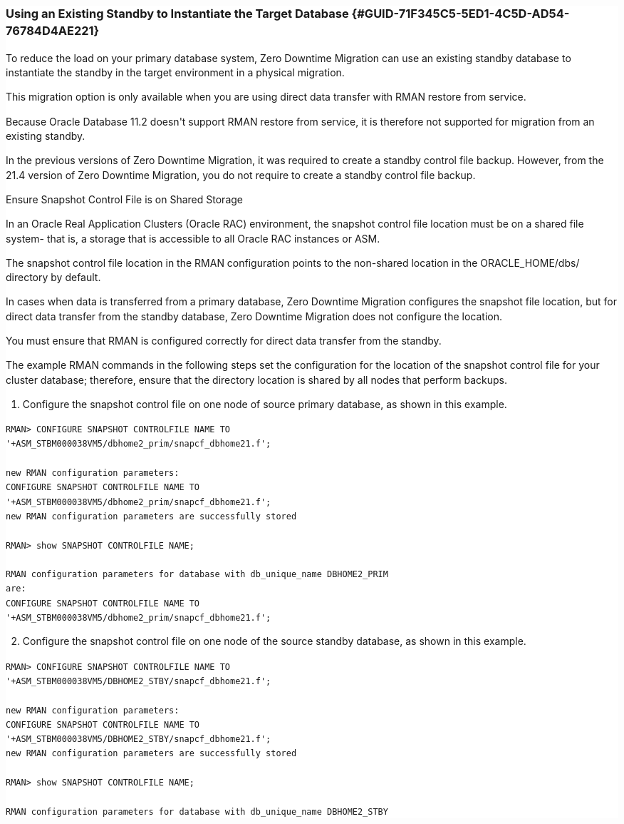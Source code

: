 ### Using an Existing Standby to Instantiate the Target Database {#GUID-71F345C5-5ED1-4C5D-AD54-76784D4AE221}

To reduce the load on your primary database system, Zero Downtime Migration can use an existing standby database to instantiate the standby in the target environment in a physical migration. 

This migration option is only available when you are using direct data transfer with RMAN restore from service.

Because Oracle Database 11.2 doesn't support RMAN restore from service, it is therefore not supported for migration from an existing standby.

In the previous versions of Zero Downtime Migration, it was required to create a standby control file backup. However, from the 21.4 version of Zero Downtime Migration, you do not require to create a standby control file backup.

Ensure Snapshot Control File is on Shared Storage

In an Oracle Real Application Clusters (Oracle RAC) environment, the snapshot control file location must be on a shared file system- that is, a storage that is accessible to all Oracle RAC instances or ASM.

The snapshot control file location in the RMAN configuration points to the non-shared location in the ORACLE_HOME/dbs/ directory by default.

In cases when data is transferred from a primary database, Zero Downtime Migration configures the snapshot file location, but for direct data transfer from the standby database, Zero Downtime Migration does not configure the location. 

You must ensure that RMAN is configured correctly for direct data transfer from the standby. 

The example RMAN commands in the following steps set the configuration for the location of the snapshot control file for your cluster database; therefore, ensure that the directory location is shared by all nodes that perform backups.

1. Configure the snapshot control file on one node of source primary database, as shown in this example.
```
RMAN> CONFIGURE SNAPSHOT CONTROLFILE NAME TO
'+ASM_STBM000038VM5/dbhome2_prim/snapcf_dbhome21.f';

new RMAN configuration parameters:
CONFIGURE SNAPSHOT CONTROLFILE NAME TO
'+ASM_STBM000038VM5/dbhome2_prim/snapcf_dbhome21.f';
new RMAN configuration parameters are successfully stored

RMAN> show SNAPSHOT CONTROLFILE NAME;

RMAN configuration parameters for database with db_unique_name DBHOME2_PRIM
are:
CONFIGURE SNAPSHOT CONTROLFILE NAME TO
'+ASM_STBM000038VM5/dbhome2_prim/snapcf_dbhome21.f';
```


2. Configure the snapshot control file on one node of the source standby database, as shown in this example.
```
RMAN> CONFIGURE SNAPSHOT CONTROLFILE NAME TO
'+ASM_STBM000038VM5/DBHOME2_STBY/snapcf_dbhome21.f';

new RMAN configuration parameters:
CONFIGURE SNAPSHOT CONTROLFILE NAME TO
'+ASM_STBM000038VM5/DBHOME2_STBY/snapcf_dbhome21.f';
new RMAN configuration parameters are successfully stored

RMAN> show SNAPSHOT CONTROLFILE NAME;

RMAN configuration parameters for database with db_unique_name DBHOME2_STBY
```